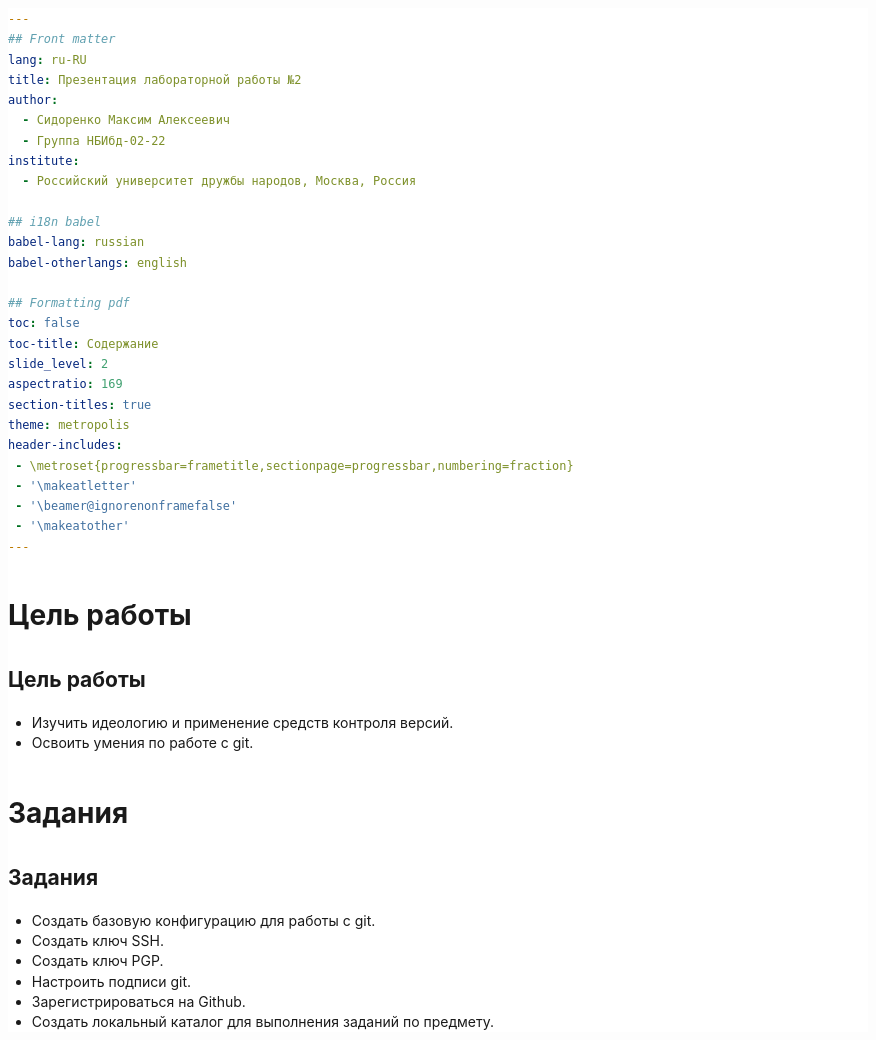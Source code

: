 ```yaml
---
## Front matter
lang: ru-RU
title: Презентация лабораторной работы №2
author:
  - Сидоренко Максим Алексеевич
  - Группа НБИбд-02-22
institute:
  - Российский университет дружбы народов, Москва, Россия

## i18n babel
babel-lang: russian
babel-otherlangs: english

## Formatting pdf
toc: false
toc-title: Содержание
slide_level: 2
aspectratio: 169
section-titles: true
theme: metropolis
header-includes:
 - \metroset{progressbar=frametitle,sectionpage=progressbar,numbering=fraction}
 - '\makeatletter'
 - '\beamer@ignorenonframefalse'
 - '\makeatother'
---
```


# Цель работы 

## Цель работы

- Изучить идеологию и применение средств контроля версий.
- Освоить умения по работе с git.


# Задания

## Задания

- Создать базовую конфигурацию для работы с git.
- Создать ключ SSH.
- Создать ключ PGP.
- Настроить подписи git.
- Зарегистрироваться на Github.
- Создать локальный каталог для выполнения заданий по предмету.
